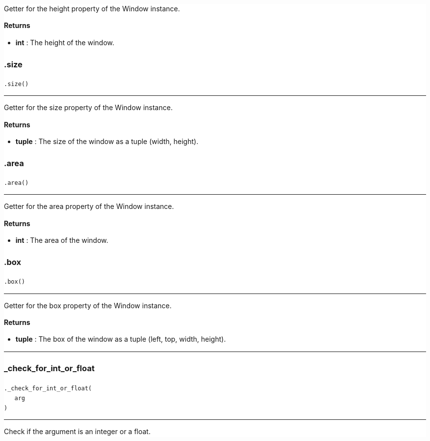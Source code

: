 Getter for the height property of the Window instance.


**Returns**

* **int**  : The height of the window.


### .size
```python
.size()
```

---
Getter for the size property of the Window instance.


**Returns**

* **tuple**  : The size of the window as a tuple (width, height).


### .area
```python
.area()
```

---
Getter for the area property of the Window instance.


**Returns**

* **int**  : The area of the window.


### .box
```python
.box()
```

---
Getter for the box property of the Window instance.


**Returns**

* **tuple**  : The box of the window as a tuple (left, top, width, height).


----


### _check_for_int_or_float
```python
._check_for_int_or_float(
   arg
)
```

---
Check if the argument is an integer or a float.
